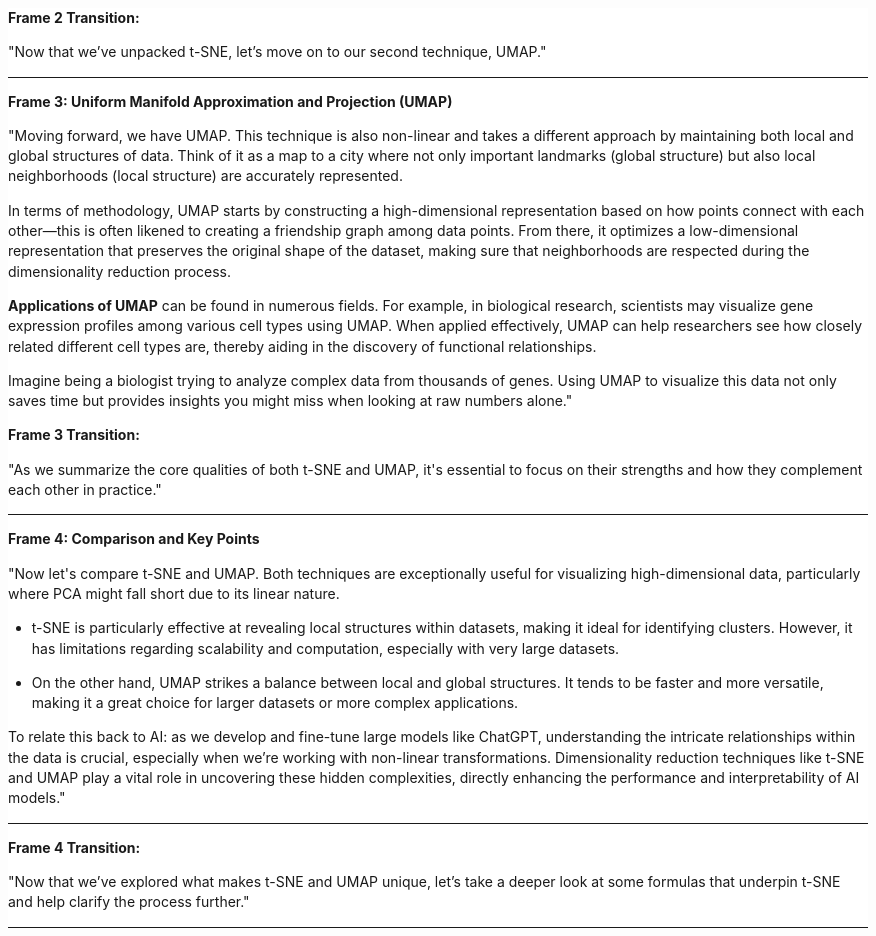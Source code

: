 **Frame 2 Transition:** 

"Now that we’ve unpacked t-SNE, let’s move on to our second technique, UMAP."

---

**Frame 3: Uniform Manifold Approximation and Projection (UMAP)**

"Moving forward, we have UMAP. This technique is also non-linear and takes a different approach by maintaining both local and global structures of data. Think of it as a map to a city where not only important landmarks (global structure) but also local neighborhoods (local structure) are accurately represented.

In terms of methodology, UMAP starts by constructing a high-dimensional representation based on how points connect with each other—this is often likened to creating a friendship graph among data points. From there, it optimizes a low-dimensional representation that preserves the original shape of the dataset, making sure that neighborhoods are respected during the dimensionality reduction process.

**Applications of UMAP** can be found in numerous fields. For example, in biological research, scientists may visualize gene expression profiles among various cell types using UMAP. When applied effectively, UMAP can help researchers see how closely related different cell types are, thereby aiding in the discovery of functional relationships.

Imagine being a biologist trying to analyze complex data from thousands of genes. Using UMAP to visualize this data not only saves time but provides insights you might miss when looking at raw numbers alone."

**Frame 3 Transition:**

"As we summarize the core qualities of both t-SNE and UMAP, it's essential to focus on their strengths and how they complement each other in practice."

---

**Frame 4: Comparison and Key Points**

"Now let's compare t-SNE and UMAP. Both techniques are exceptionally useful for visualizing high-dimensional data, particularly where PCA might fall short due to its linear nature.

- t-SNE is particularly effective at revealing local structures within datasets, making it ideal for identifying clusters. However, it has limitations regarding scalability and computation, especially with very large datasets.
  
- On the other hand, UMAP strikes a balance between local and global structures. It tends to be faster and more versatile, making it a great choice for larger datasets or more complex applications.

To relate this back to AI: as we develop and fine-tune large models like ChatGPT, understanding the intricate relationships within the data is crucial, especially when we’re working with non-linear transformations. Dimensionality reduction techniques like t-SNE and UMAP play a vital role in uncovering these hidden complexities, directly enhancing the performance and interpretability of AI models."

---

**Frame 4 Transition:**

"Now that we’ve explored what makes t-SNE and UMAP unique, let’s take a deeper look at some formulas that underpin t-SNE and help clarify the process further."

---